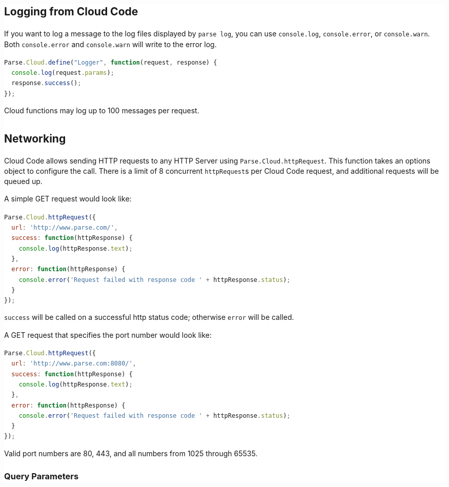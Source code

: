 
## Logging from Cloud Code

If you want to log a message to the log files displayed by `parse log`, you can use `console.log`, `console.error`, or `console.warn`. Both `console.error` and `console.warn` will write to the error log.

```js
Parse.Cloud.define("Logger", function(request, response) {
  console.log(request.params);
  response.success();
});
```

Cloud functions may log up to 100 messages per request.


## Networking

Cloud Code allows sending HTTP requests to any HTTP Server using `Parse.Cloud.httpRequest`.  This function takes an options object to configure the call.  There is a limit of 8 concurrent `httpRequest`s per Cloud Code request, and additional requests will be queued up.

A simple GET request would look like:

```js
Parse.Cloud.httpRequest({
  url: 'http://www.parse.com/',
  success: function(httpResponse) {
    console.log(httpResponse.text);
  },
  error: function(httpResponse) {
    console.error('Request failed with response code ' + httpResponse.status);
  }
});
```

`success` will be called on a successful http status code; otherwise `error` will be called.

A GET request that specifies the port number would look like:

```js
Parse.Cloud.httpRequest({
  url: 'http://www.parse.com:8080/',
  success: function(httpResponse) {
    console.log(httpResponse.text);
  },
  error: function(httpResponse) {
    console.error('Request failed with response code ' + httpResponse.status);
  }
});
```

Valid port numbers are 80, 443, and all numbers from 1025 through 65535.


### Query Parameters
